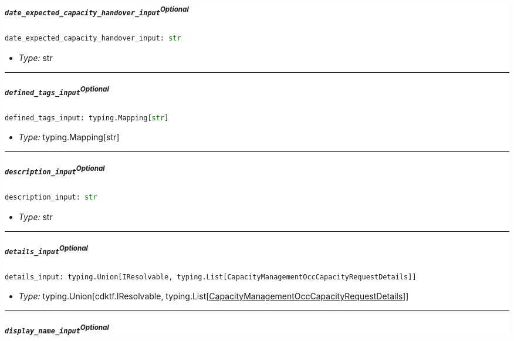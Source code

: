 
##### `date_expected_capacity_handover_input`<sup>Optional</sup> <a name="date_expected_capacity_handover_input" id="rhizo-co-terraform-provider-oci.capacityManagementOccCapacityRequest.CapacityManagementOccCapacityRequest.property.dateExpectedCapacityHandoverInput"></a>

```python
date_expected_capacity_handover_input: str
```

- *Type:* str

---

##### `defined_tags_input`<sup>Optional</sup> <a name="defined_tags_input" id="rhizo-co-terraform-provider-oci.capacityManagementOccCapacityRequest.CapacityManagementOccCapacityRequest.property.definedTagsInput"></a>

```python
defined_tags_input: typing.Mapping[str]
```

- *Type:* typing.Mapping[str]

---

##### `description_input`<sup>Optional</sup> <a name="description_input" id="rhizo-co-terraform-provider-oci.capacityManagementOccCapacityRequest.CapacityManagementOccCapacityRequest.property.descriptionInput"></a>

```python
description_input: str
```

- *Type:* str

---

##### `details_input`<sup>Optional</sup> <a name="details_input" id="rhizo-co-terraform-provider-oci.capacityManagementOccCapacityRequest.CapacityManagementOccCapacityRequest.property.detailsInput"></a>

```python
details_input: typing.Union[IResolvable, typing.List[CapacityManagementOccCapacityRequestDetails]]
```

- *Type:* typing.Union[cdktf.IResolvable, typing.List[<a href="#rhizo-co-terraform-provider-oci.capacityManagementOccCapacityRequest.CapacityManagementOccCapacityRequestDetails">CapacityManagementOccCapacityRequestDetails</a>]]

---

##### `display_name_input`<sup>Optional</sup> <a name="display_name_input" id="rhizo-co-terraform-provider-oci.capacityManagementOccCapacityRequest.CapacityManagementOccCapacityRequest.property.displayNameInput"></a>
